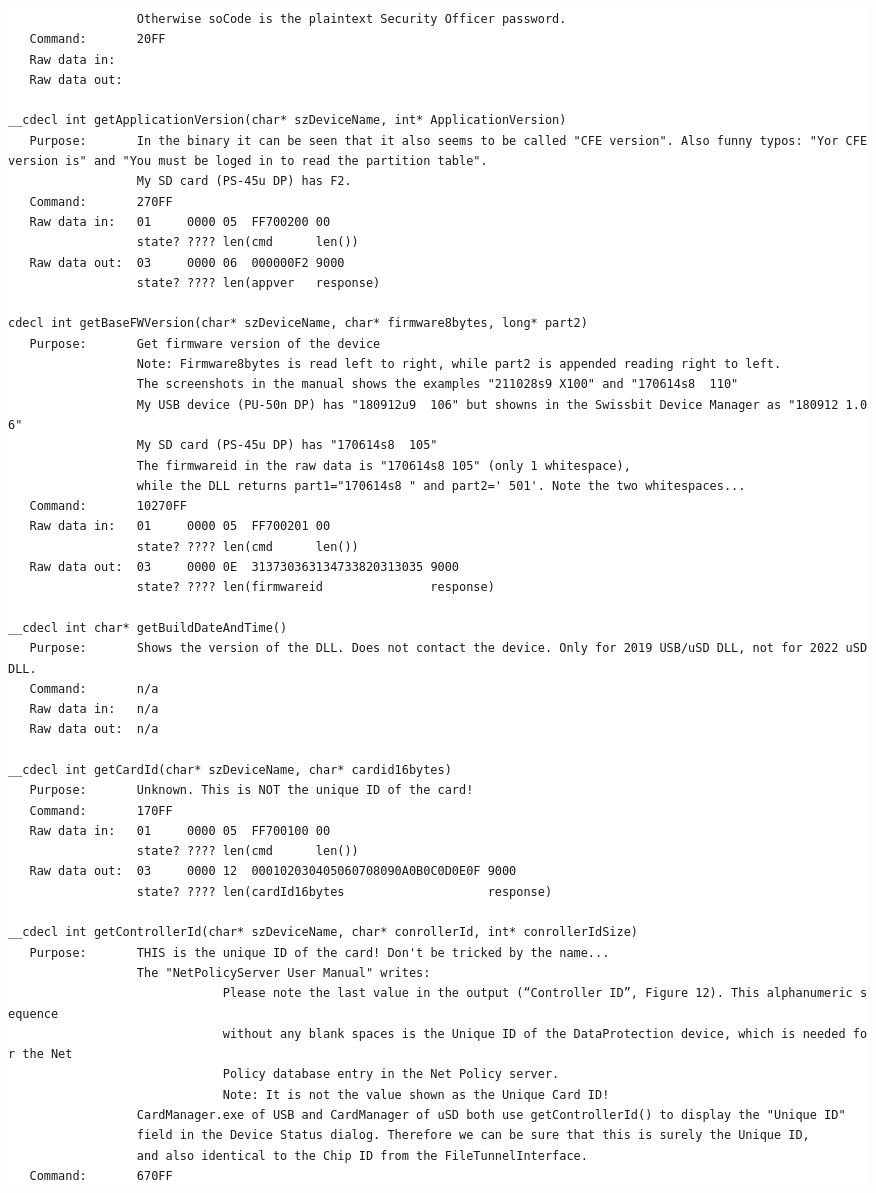 ```
                  Otherwise soCode is the plaintext Security Officer password.
   Command:       20FF
   Raw data in:   
   Raw data out:  

__cdecl int getApplicationVersion(char* szDeviceName, int* ApplicationVersion)
   Purpose:       In the binary it can be seen that it also seems to be called "CFE version". Also funny typos: "Yor CFE version is" and "You must be loged in to read the partition table".
                  My SD card (PS-45u DP) has F2.
   Command:       270FF
   Raw data in:   01     0000 05  FF700200 00
                  state? ???? len(cmd      len())
   Raw data out:  03     0000 06  000000F2 9000
                  state? ???? len(appver   response)

cdecl int getBaseFWVersion(char* szDeviceName, char* firmware8bytes, long* part2)
   Purpose:       Get firmware version of the device
                  Note: Firmware8bytes is read left to right, while part2 is appended reading right to left.
                  The screenshots in the manual shows the examples "211028s9 X100" and "170614s8  110"
                  My USB device (PU-50n DP) has "180912u9  106" but showns in the Swissbit Device Manager as "180912 1.06"
                  My SD card (PS-45u DP) has "170614s8  105"
                  The firmwareid in the raw data is "170614s8 105" (only 1 whitespace),
                  while the DLL returns part1="170614s8 " and part2=' 501'. Note the two whitespaces...
   Command:       10270FF
   Raw data in:   01     0000 05  FF700201 00
                  state? ???? len(cmd      len())
   Raw data out:  03     0000 0E  313730363134733820313035 9000
                  state? ???? len(firmwareid               response)

__cdecl int char* getBuildDateAndTime()
   Purpose:       Shows the version of the DLL. Does not contact the device. Only for 2019 USB/uSD DLL, not for 2022 uSD DLL.
   Command:       n/a
   Raw data in:   n/a
   Raw data out:  n/a

__cdecl int getCardId(char* szDeviceName, char* cardid16bytes)
   Purpose:       Unknown. This is NOT the unique ID of the card!
   Command:       170FF
   Raw data in:   01     0000 05  FF700100 00
                  state? ???? len(cmd      len())
   Raw data out:  03     0000 12  000102030405060708090A0B0C0D0E0F 9000
                  state? ???? len(cardId16bytes                    response)

__cdecl int getControllerId(char* szDeviceName, char* conrollerId, int* conrollerIdSize)
   Purpose:       THIS is the unique ID of the card! Don't be tricked by the name...
                  The "NetPolicyServer User Manual" writes:
                              Please note the last value in the output (“Controller ID”, Figure 12). This alphanumeric sequence
                              without any blank spaces is the Unique ID of the DataProtection device, which is needed for the Net
                              Policy database entry in the Net Policy server.
                              Note: It is not the value shown as the Unique Card ID!
                  CardManager.exe of USB and CardManager of uSD both use getControllerId() to display the "Unique ID"
                  field in the Device Status dialog. Therefore we can be sure that this is surely the Unique ID,
                  and also identical to the Chip ID from the FileTunnelInterface.
   Command:       670FF
```